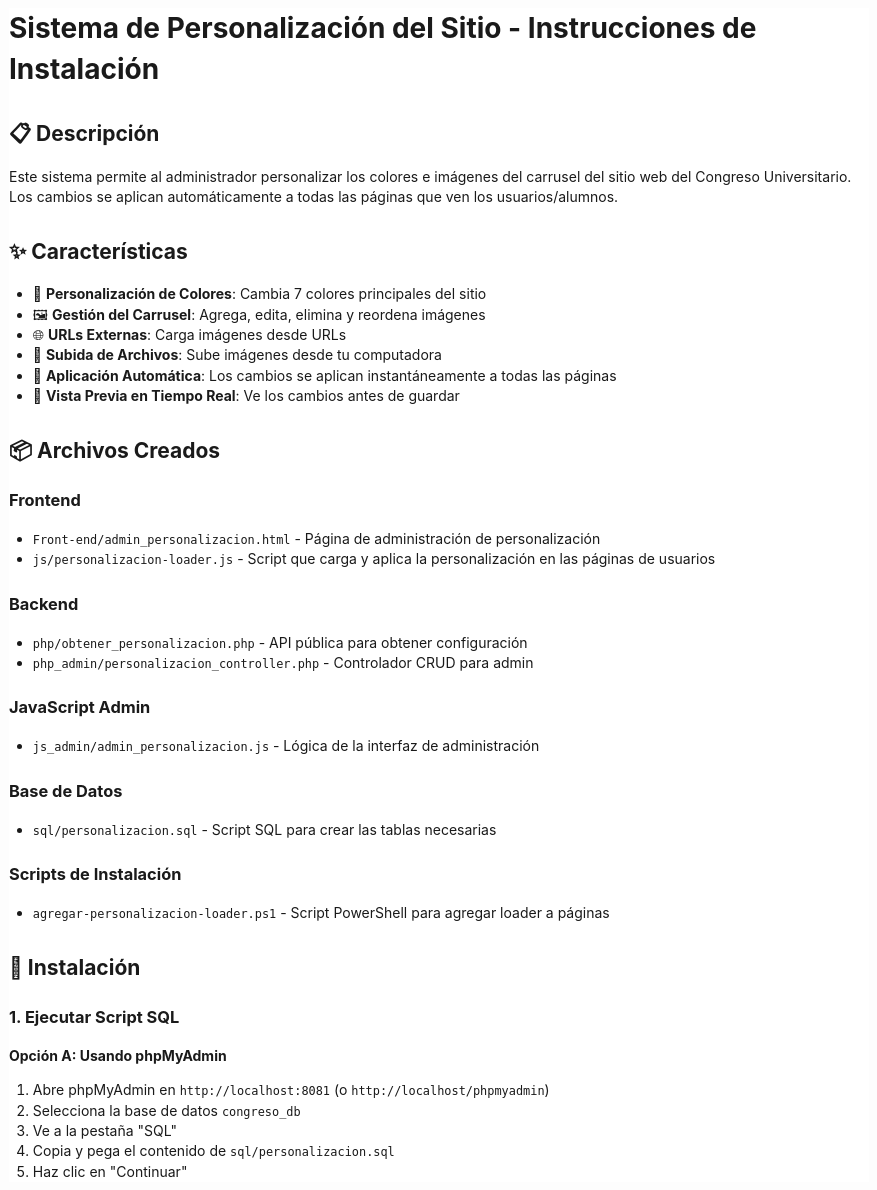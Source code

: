 # Sistema de Personalización del Sitio - Instrucciones de Instalación

## 📋 Descripción

Este sistema permite al administrador personalizar los colores e imágenes del carrusel del sitio web del Congreso Universitario. Los cambios se aplican automáticamente a todas las páginas que ven los usuarios/alumnos.

## ✨ Características

- 🎨 **Personalización de Colores**: Cambia 7 colores principales del sitio
- 🖼️ **Gestión del Carrusel**: Agrega, edita, elimina y reordena imágenes
- 🌐 **URLs Externas**: Carga imágenes desde URLs
- 💾 **Subida de Archivos**: Sube imágenes desde tu computadora
- 🔄 **Aplicación Automática**: Los cambios se aplican instantáneamente a todas las páginas
- 📱 **Vista Previa en Tiempo Real**: Ve los cambios antes de guardar

## 📦 Archivos Creados

### Frontend
- `Front-end/admin_personalizacion.html` - Página de administración de personalización
- `js/personalizacion-loader.js` - Script que carga y aplica la personalización en las páginas de usuarios

### Backend
- `php/obtener_personalizacion.php` - API pública para obtener configuración
- `php_admin/personalizacion_controller.php` - Controlador CRUD para admin

### JavaScript Admin
- `js_admin/admin_personalizacion.js` - Lógica de la interfaz de administración

### Base de Datos
- `sql/personalizacion.sql` - Script SQL para crear las tablas necesarias

### Scripts de Instalación
- `agregar-personalizacion-loader.ps1` - Script PowerShell para agregar loader a páginas

## 🔧 Instalación

### 1. Ejecutar Script SQL

**Opción A: Usando phpMyAdmin**
1. Abre phpMyAdmin en `http://localhost:8081` (o `http://localhost/phpmyadmin`)
2. Selecciona la base de datos `congreso_db`
3. Ve a la pestaña "SQL"
4. Copia y pega el contenido de `sql/personalizacion.sql`
5. Haz clic en "Continuar"
